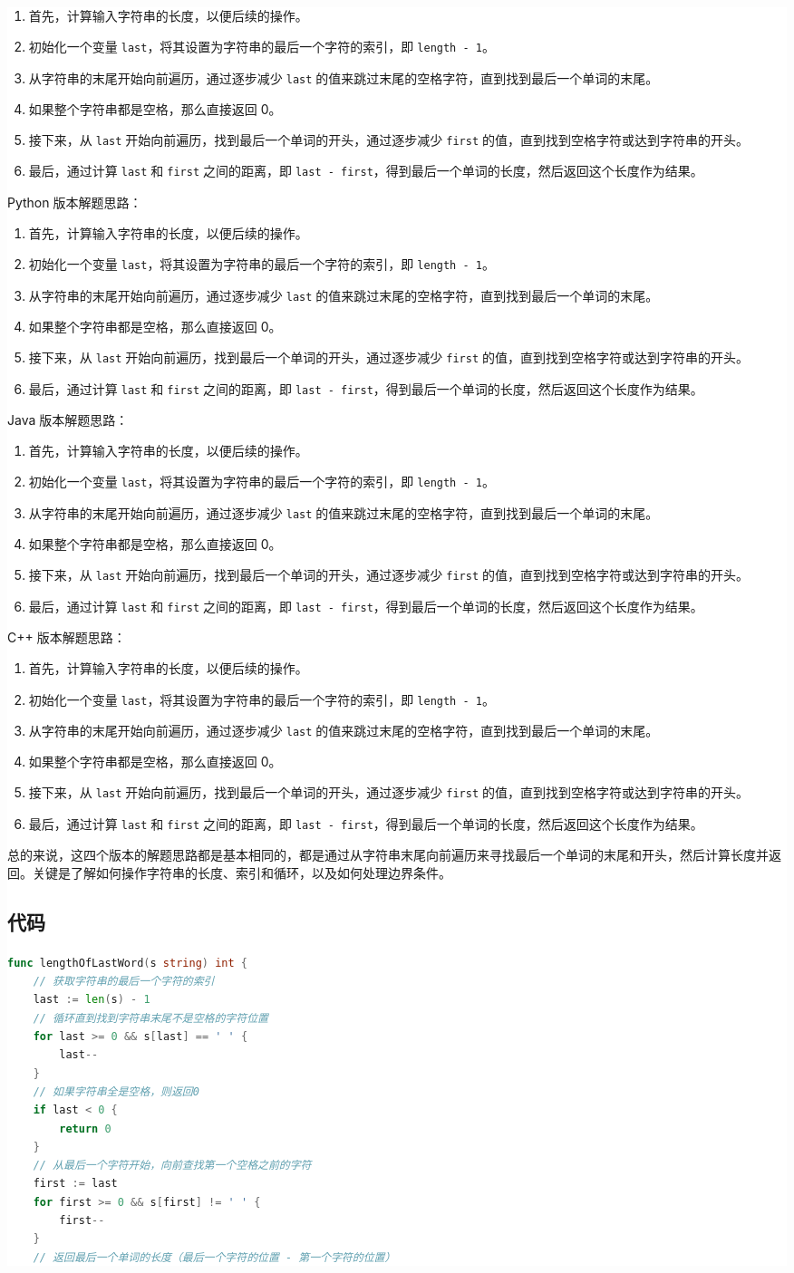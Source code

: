 1. 首先，计算输入字符串的长度，以便后续的操作。

2. 初始化一个变量 `last`，将其设置为字符串的最后一个字符的索引，即 `length - 1`。

3. 从字符串的末尾开始向前遍历，通过逐步减少 `last` 的值来跳过末尾的空格字符，直到找到最后一个单词的末尾。

4. 如果整个字符串都是空格，那么直接返回 0。

5. 接下来，从 `last` 开始向前遍历，找到最后一个单词的开头，通过逐步减少 `first` 的值，直到找到空格字符或达到字符串的开头。

6. 最后，通过计算 `last` 和 `first` 之间的距离，即 `last - first`，得到最后一个单词的长度，然后返回这个长度作为结果。

Python 版本解题思路：

1. 首先，计算输入字符串的长度，以便后续的操作。

2. 初始化一个变量 `last`，将其设置为字符串的最后一个字符的索引，即 `length - 1`。

3. 从字符串的末尾开始向前遍历，通过逐步减少 `last` 的值来跳过末尾的空格字符，直到找到最后一个单词的末尾。

4. 如果整个字符串都是空格，那么直接返回 0。

5. 接下来，从 `last` 开始向前遍历，找到最后一个单词的开头，通过逐步减少 `first` 的值，直到找到空格字符或达到字符串的开头。

6. 最后，通过计算 `last` 和 `first` 之间的距离，即 `last - first`，得到最后一个单词的长度，然后返回这个长度作为结果。

Java 版本解题思路：

1. 首先，计算输入字符串的长度，以便后续的操作。

2. 初始化一个变量 `last`，将其设置为字符串的最后一个字符的索引，即 `length - 1`。

3. 从字符串的末尾开始向前遍历，通过逐步减少 `last` 的值来跳过末尾的空格字符，直到找到最后一个单词的末尾。

4. 如果整个字符串都是空格，那么直接返回 0。

5. 接下来，从 `last` 开始向前遍历，找到最后一个单词的开头，通过逐步减少 `first` 的值，直到找到空格字符或达到字符串的开头。

6. 最后，通过计算 `last` 和 `first` 之间的距离，即 `last - first`，得到最后一个单词的长度，然后返回这个长度作为结果。

C++ 版本解题思路：

1. 首先，计算输入字符串的长度，以便后续的操作。

2. 初始化一个变量 `last`，将其设置为字符串的最后一个字符的索引，即 `length - 1`。

3. 从字符串的末尾开始向前遍历，通过逐步减少 `last` 的值来跳过末尾的空格字符，直到找到最后一个单词的末尾。

4. 如果整个字符串都是空格，那么直接返回 0。

5. 接下来，从 `last` 开始向前遍历，找到最后一个单词的开头，通过逐步减少 `first` 的值，直到找到空格字符或达到字符串的开头。

6. 最后，通过计算 `last` 和 `first` 之间的距离，即 `last - first`，得到最后一个单词的长度，然后返回这个长度作为结果。

总的来说，这四个版本的解题思路都是基本相同的，都是通过从字符串末尾向前遍历来寻找最后一个单词的末尾和开头，然后计算长度并返回。关键是了解如何操作字符串的长度、索引和循环，以及如何处理边界条件。
## 代码

```go
func lengthOfLastWord(s string) int {
	// 获取字符串的最后一个字符的索引
	last := len(s) - 1
	// 循环直到找到字符串末尾不是空格的字符位置
	for last >= 0 && s[last] == ' ' {
		last--
	}
	// 如果字符串全是空格，则返回0
	if last < 0 {
		return 0
	}
	// 从最后一个字符开始，向前查找第一个空格之前的字符
	first := last
	for first >= 0 && s[first] != ' ' {
		first--
	}
	// 返回最后一个单词的长度（最后一个字符的位置 - 第一个字符的位置）
```